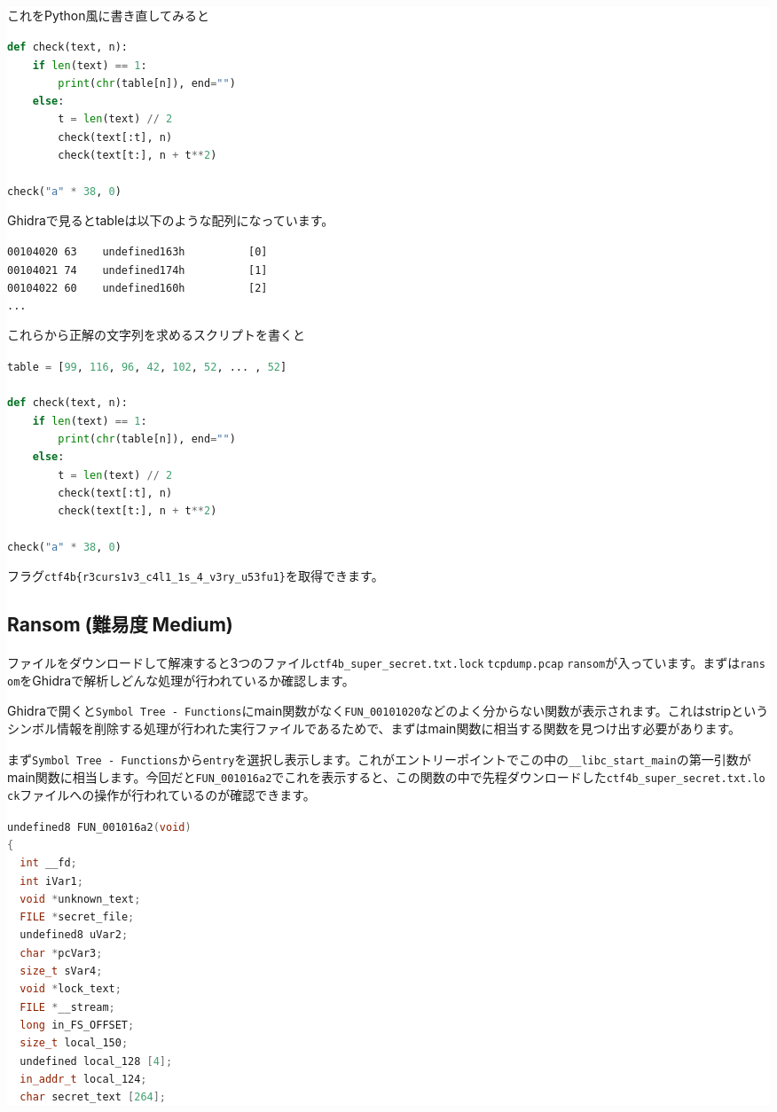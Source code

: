 これをPython風に書き直してみると

```python
def check(text, n):
    if len(text) == 1:
        print(chr(table[n]), end="")
    else:
        t = len(text) // 2
        check(text[:t], n)
        check(text[t:], n + t**2)

check("a" * 38, 0)
```

Ghidraで見るとtableは以下のような配列になっています。

```
00104020 63    undefined163h          [0]
00104021 74    undefined174h          [1]
00104022 60    undefined160h          [2]
...
```

これらから正解の文字列を求めるスクリプトを書くと

```python
table = [99, 116, 96, 42, 102, 52, ... , 52]

def check(text, n):
    if len(text) == 1:
        print(chr(table[n]), end="")
    else:
        t = len(text) // 2
        check(text[:t], n)
        check(text[t:], n + t**2)

check("a" * 38, 0)
```

フラグ`ctf4b{r3curs1v3_c4l1_1s_4_v3ry_u53fu1}`を取得できます。

## Ransom (難易度 Medium)

ファイルをダウンロードして解凍すると3つのファイル`ctf4b_super_secret.txt.lock` `tcpdump.pcap` `ransom`が入っています。まずは`ransom`をGhidraで解析しどんな処理が行われているか確認します。

Ghidraで開くと`Symbol Tree - Functions`にmain関数がなく`FUN_00101020`などのよく分からない関数が表示されます。これはstripというシンボル情報を削除する処理が行われた実行ファイルであるためで、まずはmain関数に相当する関数を見つけ出す必要があります。

まず`Symbol Tree - Functions`から`entry`を選択し表示します。これがエントリーポイントでこの中の`__libc_start_main`の第一引数がmain関数に相当します。今回だと`FUN_001016a2`でこれを表示すると、この関数の中で先程ダウンロードした`ctf4b_super_secret.txt.lock`ファイルへの操作が行われているのが確認できます。

```cpp
undefined8 FUN_001016a2(void)
{
  int __fd;
  int iVar1;
  void *unknown_text;
  FILE *secret_file;
  undefined8 uVar2;
  char *pcVar3;
  size_t sVar4;
  void *lock_text;
  FILE *__stream;
  long in_FS_OFFSET;
  size_t local_150;
  undefined local_128 [4];
  in_addr_t local_124;
  char secret_text [264];
```